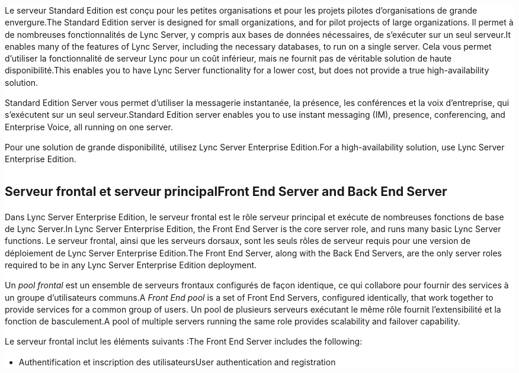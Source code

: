 <span data-ttu-id="eb879-125">Le serveur Standard Edition est conçu pour les petites organisations et pour les projets pilotes d’organisations de grande envergure.</span><span class="sxs-lookup"><span data-stu-id="eb879-125">The Standard Edition server is designed for small organizations, and for pilot projects of large organizations.</span></span> <span data-ttu-id="eb879-126">Il permet à de nombreuses fonctionnalités de Lync Server, y compris aux bases de données nécessaires, de s’exécuter sur un seul serveur.</span><span class="sxs-lookup"><span data-stu-id="eb879-126">It enables many of the features of Lync Server, including the necessary databases, to run on a single server.</span></span> <span data-ttu-id="eb879-127">Cela vous permet d’utiliser la fonctionnalité de serveur Lync pour un coût inférieur, mais ne fournit pas de véritable solution de haute disponibilité.</span><span class="sxs-lookup"><span data-stu-id="eb879-127">This enables you to have Lync Server functionality for a lower cost, but does not provide a true high-availability solution.</span></span>

<span data-ttu-id="eb879-128">Standard Edition Server vous permet d’utiliser la messagerie instantanée, la présence, les conférences et la voix d’entreprise, qui s’exécutent sur un seul serveur.</span><span class="sxs-lookup"><span data-stu-id="eb879-128">Standard Edition server enables you to use instant messaging (IM), presence, conferencing, and Enterprise Voice, all running on one server.</span></span>

<span data-ttu-id="eb879-129">Pour une solution de grande disponibilité, utilisez Lync Server Enterprise Edition.</span><span class="sxs-lookup"><span data-stu-id="eb879-129">For a high-availability solution, use Lync Server Enterprise Edition.</span></span>

</div>

<div>

## <a name="front-end-server-and-back-end-server"></a><span data-ttu-id="eb879-130">Serveur frontal et serveur principal</span><span class="sxs-lookup"><span data-stu-id="eb879-130">Front End Server and Back End Server</span></span>

<span data-ttu-id="eb879-131">Dans Lync Server Enterprise Edition, le serveur frontal est le rôle serveur principal et exécute de nombreuses fonctions de base de Lync Server.</span><span class="sxs-lookup"><span data-stu-id="eb879-131">In Lync Server Enterprise Edition, the Front End Server is the core server role, and runs many basic Lync Server functions.</span></span> <span data-ttu-id="eb879-132">Le serveur frontal, ainsi que les serveurs dorsaux, sont les seuls rôles de serveur requis pour une version de déploiement de Lync Server Enterprise Edition.</span><span class="sxs-lookup"><span data-stu-id="eb879-132">The Front End Server, along with the Back End Servers, are the only server roles required to be in any Lync Server Enterprise Edition deployment.</span></span>

<span data-ttu-id="eb879-133">Un *pool frontal* est un ensemble de serveurs frontaux configurés de façon identique, ce qui collabore pour fournir des services à un groupe d’utilisateurs communs.</span><span class="sxs-lookup"><span data-stu-id="eb879-133">A *Front End pool* is a set of Front End Servers, configured identically, that work together to provide services for a common group of users.</span></span> <span data-ttu-id="eb879-134">Un pool de plusieurs serveurs exécutant le même rôle fournit l’extensibilité et la fonction de basculement.</span><span class="sxs-lookup"><span data-stu-id="eb879-134">A pool of multiple servers running the same role provides scalability and failover capability.</span></span>

<span data-ttu-id="eb879-135">Le serveur frontal inclut les éléments suivants :</span><span class="sxs-lookup"><span data-stu-id="eb879-135">The Front End Server includes the following:</span></span>

  - <span data-ttu-id="eb879-136">Authentification et inscription des utilisateurs</span><span class="sxs-lookup"><span data-stu-id="eb879-136">User authentication and registration</span></span>
